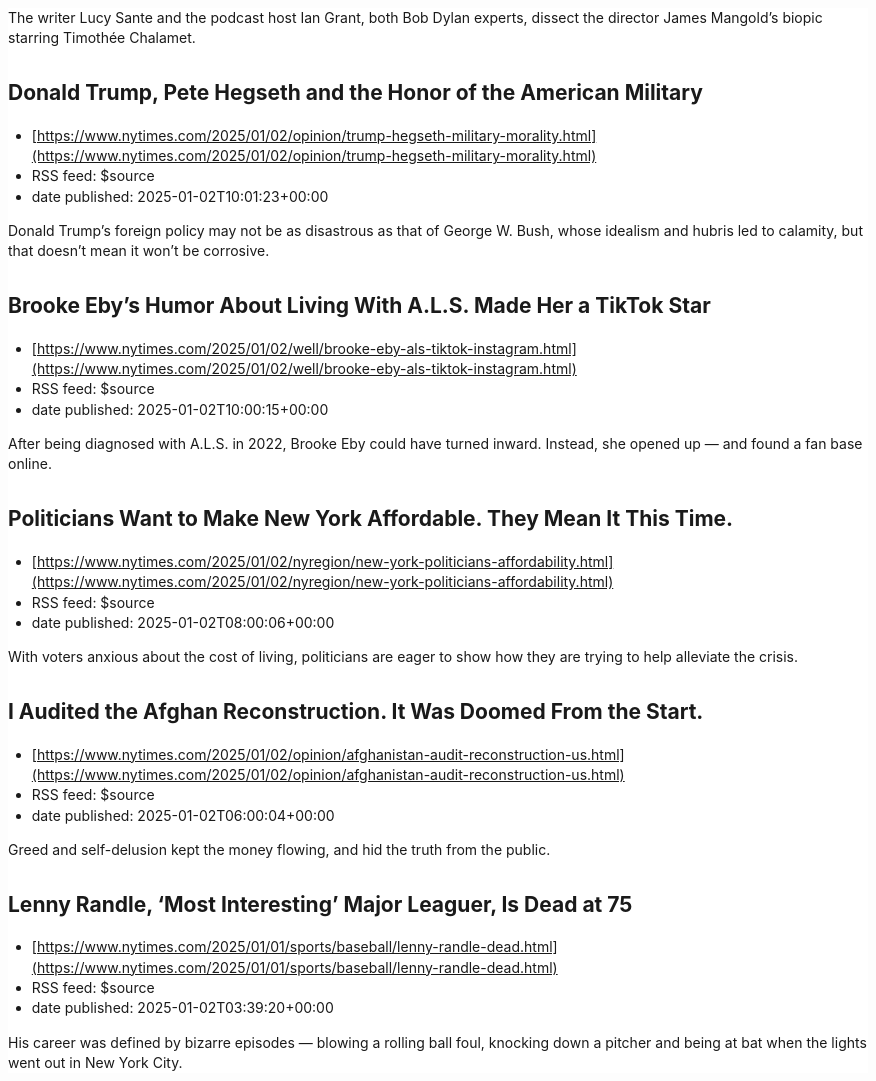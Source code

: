 The writer Lucy Sante and the podcast host Ian Grant, both Bob Dylan experts, dissect the director James Mangold’s biopic starring Timothée Chalamet.

## Donald Trump, Pete Hegseth and the Honor of the American Military
 - [https://www.nytimes.com/2025/01/02/opinion/trump-hegseth-military-morality.html](https://www.nytimes.com/2025/01/02/opinion/trump-hegseth-military-morality.html)
 - RSS feed: $source
 - date published: 2025-01-02T10:01:23+00:00

Donald Trump’s foreign policy may not be as disastrous as that of George W. Bush, whose idealism and hubris led to calamity, but that doesn’t mean it won’t be corrosive.

## Brooke Eby’s Humor About Living With A.L.S. Made Her a TikTok Star
 - [https://www.nytimes.com/2025/01/02/well/brooke-eby-als-tiktok-instagram.html](https://www.nytimes.com/2025/01/02/well/brooke-eby-als-tiktok-instagram.html)
 - RSS feed: $source
 - date published: 2025-01-02T10:00:15+00:00

After being diagnosed with A.L.S. in 2022, Brooke Eby could have turned inward. Instead, she opened up — and found a fan base online.

## Politicians Want to Make New York Affordable. They Mean It This Time.
 - [https://www.nytimes.com/2025/01/02/nyregion/new-york-politicians-affordability.html](https://www.nytimes.com/2025/01/02/nyregion/new-york-politicians-affordability.html)
 - RSS feed: $source
 - date published: 2025-01-02T08:00:06+00:00

With voters anxious about the cost of living, politicians are eager to show how they are trying to help alleviate the crisis.

## I Audited the Afghan Reconstruction. It Was Doomed From the Start.
 - [https://www.nytimes.com/2025/01/02/opinion/afghanistan-audit-reconstruction-us.html](https://www.nytimes.com/2025/01/02/opinion/afghanistan-audit-reconstruction-us.html)
 - RSS feed: $source
 - date published: 2025-01-02T06:00:04+00:00

Greed and self-delusion kept the money flowing, and hid the truth from the public.

## Lenny Randle, ‘Most Interesting’ Major Leaguer, Is Dead at 75
 - [https://www.nytimes.com/2025/01/01/sports/baseball/lenny-randle-dead.html](https://www.nytimes.com/2025/01/01/sports/baseball/lenny-randle-dead.html)
 - RSS feed: $source
 - date published: 2025-01-02T03:39:20+00:00

His career was defined by bizarre episodes — blowing a rolling ball foul, knocking down a pitcher and being at bat when the lights went out in New York City.
